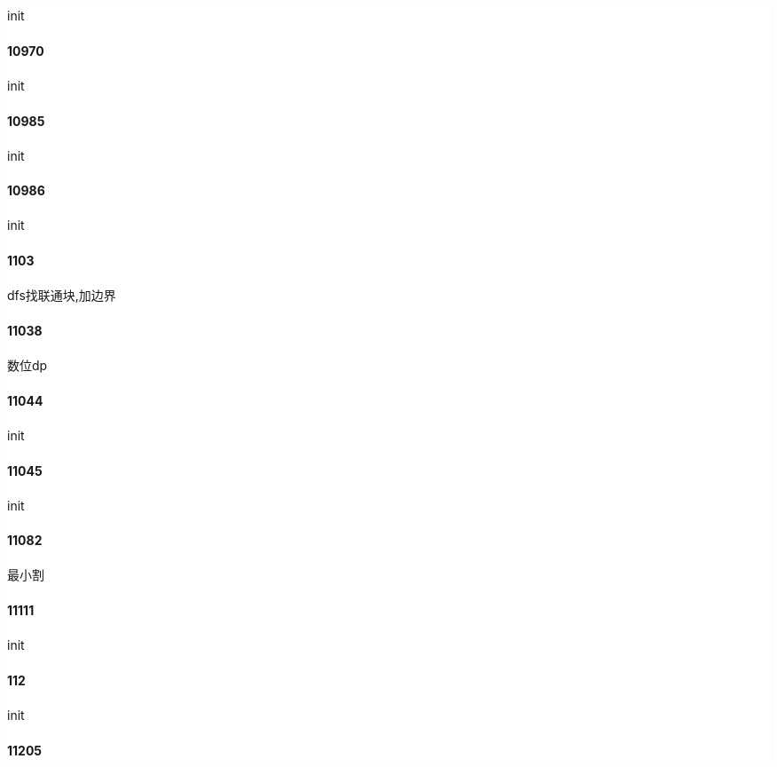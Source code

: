 init



#### 10970

init



#### 10985

init



#### 10986

init



#### 1103

dfs找联通块,加边界



#### 11038

数位dp



#### 11044

init



#### 11045

init



#### 11082

最小割



#### 11111

init



#### 112

init



#### 11205
